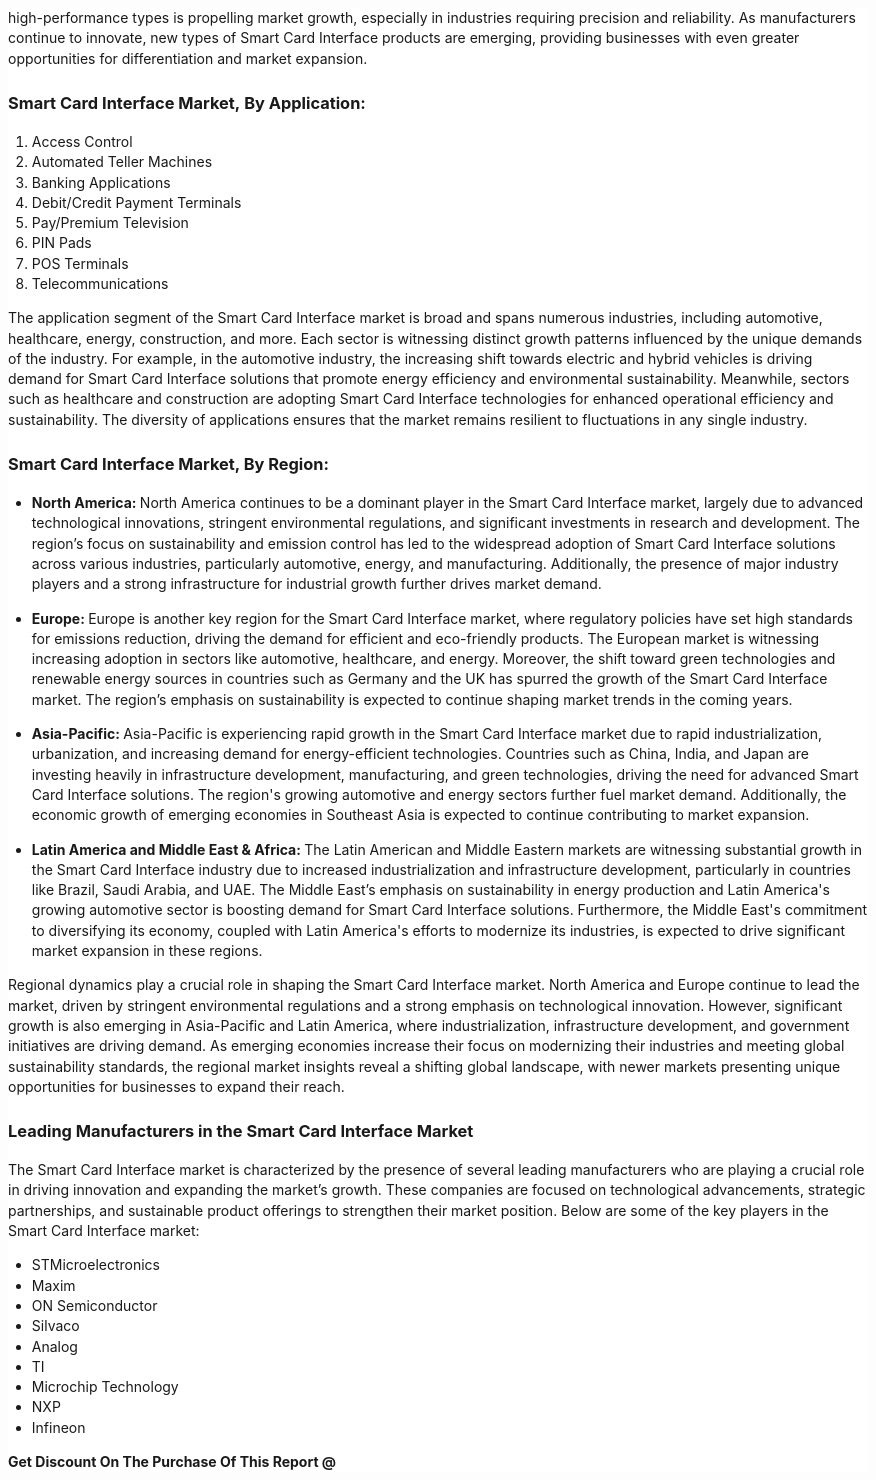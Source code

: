 high-performance types is propelling market growth, especially in industries requiring precision and reliability. As manufacturers continue to innovate, new types of Smart Card Interface products are emerging, providing businesses with even greater opportunities for differentiation and market expansion.</p><h3>Smart Card Interface Market,&nbsp;By Application:</h3><ol><li>Access Control<li> Automated Teller Machines<li> Banking Applications<li> Debit/Credit Payment Terminals<li> Pay/Premium Television<li> PIN Pads<li> POS Terminals<li> Telecommunications</li></ol><p>The application segment of the Smart Card Interface market is broad and spans numerous industries, including automotive, healthcare, energy, construction, and more. Each sector is witnessing distinct growth patterns influenced by the unique demands of the industry. For example, in the automotive industry, the increasing shift towards electric and hybrid vehicles is driving demand for Smart Card Interface solutions that promote energy efficiency and environmental sustainability. Meanwhile, sectors such as healthcare and construction are adopting Smart Card Interface technologies for enhanced operational efficiency and sustainability. The diversity of applications ensures that the market remains resilient to fluctuations in any single industry.</p><h3>Smart Card Interface Market, By Region:</h3><ul><li><p><strong>North America:&nbsp;</strong>North America continues to be a dominant player in the Smart Card Interface market, largely due to advanced technological innovations, stringent environmental regulations, and significant investments in research and development. The region&rsquo;s focus on sustainability and emission control has led to the widespread adoption of Smart Card Interface solutions across various industries, particularly automotive, energy, and manufacturing. Additionally, the presence of major industry players and a strong infrastructure for industrial growth further drives market demand.</p></li><li><p><strong><strong>Europe:&nbsp;</strong></strong>Europe is another key region for the Smart Card Interface market, where regulatory policies have set high standards for emissions reduction, driving the demand for efficient and eco-friendly products. The European market is witnessing increasing adoption in sectors like automotive, healthcare, and energy. Moreover, the shift toward green technologies and renewable energy sources in countries such as Germany and the UK has spurred the growth of the Smart Card Interface market. The region&rsquo;s emphasis on sustainability is expected to continue shaping market trends in the coming years.</p></li><li><p><strong><strong>Asia-Pacific:&nbsp;</strong></strong>Asia-Pacific is experiencing rapid growth in the Smart Card Interface market due to rapid industrialization, urbanization, and increasing demand for energy-efficient technologies. Countries such as China, India, and Japan are investing heavily in infrastructure development, manufacturing, and green technologies, driving the need for advanced Smart Card Interface solutions. The region's growing automotive and energy sectors further fuel market demand. Additionally, the economic growth of emerging economies in Southeast Asia is expected to continue contributing to market expansion.</p></li><li><p><strong><strong>Latin America and Middle East &amp; Africa:&nbsp;</strong></strong>The Latin American and Middle Eastern markets are witnessing substantial growth in the Smart Card Interface industry due to increased industrialization and infrastructure development, particularly in countries like Brazil, Saudi Arabia, and UAE. The Middle East&rsquo;s emphasis on sustainability in energy production and Latin America's growing automotive sector is boosting demand for Smart Card Interface solutions. Furthermore, the Middle East's commitment to diversifying its economy, coupled with Latin America's efforts to modernize its industries, is expected to drive significant market expansion in these regions.</p></li></ul><p>Regional dynamics play a crucial role in shaping the Smart Card Interface market. North America and Europe continue to lead the market, driven by stringent environmental regulations and a strong emphasis on technological innovation. However, significant growth is also emerging in Asia-Pacific and Latin America, where industrialization, infrastructure development, and government initiatives are driving demand. As emerging economies increase their focus on modernizing their industries and meeting global sustainability standards, the regional market insights reveal a shifting global landscape, with newer markets presenting unique opportunities for businesses to expand their reach.</p><h3><strong>Leading Manufacturers in the Smart Card Interface Market</strong></h3><p>The Smart Card Interface market is characterized by the presence of several leading manufacturers who are playing a crucial role in driving innovation and expanding the market&rsquo;s growth. These companies are focused on technological advancements, strategic partnerships, and sustainable product offerings to strengthen their market position. Below are some of the key players in the Smart Card Interface market:</p></div><div class="article-main__content" data-test-id="publishing-text-block"><ul><li><span class="">STMicroelectronics<li> Maxim<li> ON Semiconductor<li> Silvaco<li> Analog<li> TI<li> Microchip Technology<li> NXP<li> Infineon</span></li></ul></div><div class="article-main__content" data-test-id="publishing-text-block"><p><span class="font-[700]"><strong>Get Discount On The Purchase Of This Report @</strong>